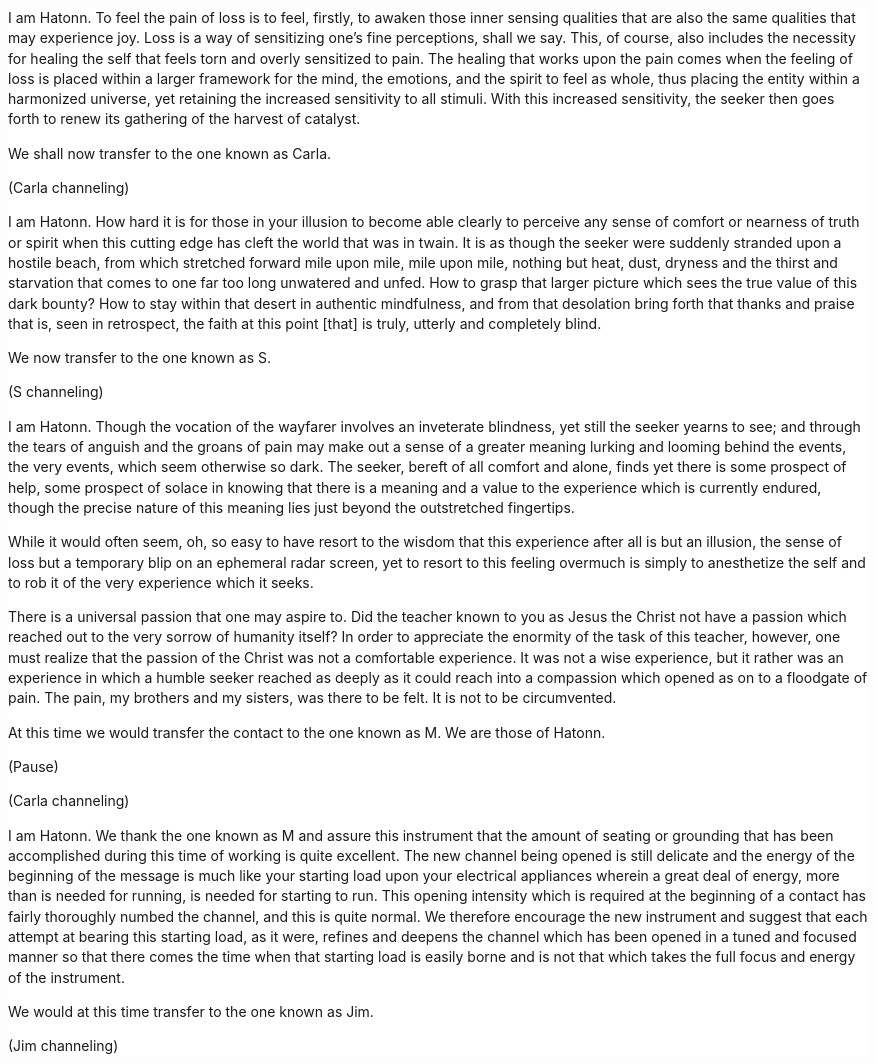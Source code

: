 <p>I am Hatonn. To feel the pain of loss is to feel, firstly, to awaken those inner sensing qualities that are also the same qualities that may experience joy. Loss is a way of sensitizing one’s fine perceptions, shall we say. This, of course, also includes the necessity for healing the self that feels torn and overly sensitized to pain. The healing that works upon the pain comes when the feeling of loss is placed within a larger framework for the mind, the emotions, and the spirit to feel as whole, thus placing the entity within a harmonized universe, yet retaining the increased sensitivity to all stimuli. With this increased sensitivity, the seeker then goes forth to renew its gathering of the harvest of catalyst.</p>
<p>We shall now transfer to the one known as Carla.</p>
<p class="channel-type">(Carla channeling)</p>
<p>I am Hatonn. How hard it is for those in your illusion to become able clearly to perceive any sense of comfort or nearness of truth or spirit when this cutting edge has cleft the world that was in twain. It is as though the seeker were suddenly stranded upon a hostile beach, from which stretched forward mile upon mile, mile upon mile, nothing but heat, dust, dryness and the thirst and starvation that comes to one far too long unwatered and unfed. How to grasp that larger picture which sees the true value of this dark bounty? How to stay within that desert in authentic mindfulness, and from that desolation bring forth that thanks and praise that is, seen in retrospect, the faith at this point [that] is truly, utterly and completely blind.</p>
<p>We now transfer to the one known as S.</p>
<p class="channel-type">(S channeling)</p>
<p>I am Hatonn. Though the vocation of the wayfarer involves an inveterate blindness, yet still the seeker yearns to see; and through the tears of anguish and the groans of pain may make out a sense of a greater meaning lurking and looming behind the events, the very events, which seem otherwise so dark. The seeker, bereft of all comfort and alone, finds yet there is some prospect of help, some prospect of solace in knowing that there is a meaning and a value to the experience which is currently endured, though the precise nature of this meaning lies just beyond the outstretched fingertips.</p>
<p>While it would often seem, oh, so easy to have resort to the wisdom that this experience after all is but an illusion, the sense of loss but a temporary blip on an ephemeral radar screen, yet to resort to this feeling overmuch is simply to anesthetize the self and to rob it of the very experience which it seeks.</p>
<p>There is a universal passion that one may aspire to. Did the teacher known to you as Jesus the Christ not have a passion which reached out to the very sorrow of humanity itself? In order to appreciate the enormity of the task of this teacher, however, one must realize that the passion of the Christ was not a comfortable experience. It was not a wise experience, but it rather was an experience in which a humble seeker reached as deeply as it could reach into a compassion which opened as on to a floodgate of pain. The pain, my brothers and my sisters, was there to be felt. It is not to be circumvented.</p>
<p>At this time we would transfer the contact to the one known as M. We are those of Hatonn.</p>
<p class="comment">(Pause)</p>
<p class="channel-type">(Carla channeling)</p>
<p>I am Hatonn. We thank the one known as M and assure this instrument that the amount of seating or grounding that has been accomplished during this time of working is quite excellent. The new channel being opened is still delicate and the energy of the beginning of the message is much like your starting load upon your electrical appliances wherein a great deal of energy, more than is needed for running, is needed for starting to run. This opening intensity which is required at the beginning of a contact has fairly thoroughly numbed the channel, and this is quite normal. We therefore encourage the new instrument and suggest that each attempt at bearing this starting load, as it were, refines and deepens the channel which has been opened in a tuned and focused manner so that there comes the time when that starting load is easily borne and is not that which takes the full focus and energy of the instrument.</p>
<p>We would at this time transfer to the one known as Jim.</p>
<p class="channel-type">(Jim channeling)</p>